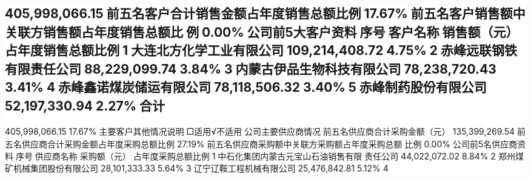 405,998,066.15
前五名客户合计销售金额占年度销售总额比例
17.67%
前五名客户销售额中关联方销售额占年度销售总额比
例
0.00%
公司前5大客户资料
序号
客户名称
销售额（元）
占年度销售总额比例
1
大连北方化学工业有限公司
109,214,408.72
4.75%
2
赤峰远联钢铁有限责任公司
88,229,099.74
3.84%
3
内蒙古伊品生物科技有限公司
78,238,720.43
3.41%
4
赤峰鑫诺煤炭储运有限公司
78,118,506.32
3.40%
5
赤峰制药股份有限公司
52,197,330.94
2.27%
合计
--
405,998,066.15
17.67%
主要客户其他情况说明
□适用√不适用
公司主要供应商情况
前五名供应商合计采购金额（元）
135,399,269.54
前五名供应商合计采购金额占年度采购总额比例
27.19%
前五名供应商采购额中关联方采购额占年度采购总额
比例
0.00%
公司前5名供应商资料
序号
供应商名称
采购额（元）
占年度采购总额比例
1
中石化集团内蒙古元宝山石油销售有限
责任公司
44,022,072.02
8.84%
2
郑州煤矿机械集团股份有限公司
28,101,333.33
5.64%
3
辽宁辽鞍工程机械有限公司
25,476,842.81
5.12%
4